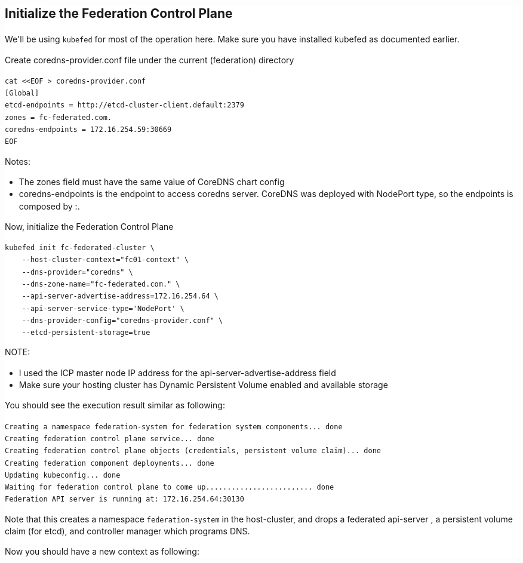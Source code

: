 
## Initialize the Federation Control Plane

We'll be using `kubefed` for most of the operation here. Make sure you have installed kubefed as documented earlier.

Create coredns-provider.conf file under the current (federation) directory
```
cat <<EOF > coredns-provider.conf
[Global]
etcd-endpoints = http://etcd-cluster-client.default:2379
zones = fc-federated.com.
coredns-endpoints = 172.16.254.59:30669
EOF

```

Notes:

* The zones field must have the same value of CoreDNS chart config
* coredns-endpoints is the endpoint to access coredns server. CoreDNS was deployed with NodePort type, so the endpoints is composed by <ip-of-icp-proxy-nodes>:<port-of-service>.

Now, initialize the Federation Control Plane

```
kubefed init fc-federated-cluster \
    --host-cluster-context="fc01-context" \
    --dns-provider="coredns" \
    --dns-zone-name="fc-federated.com." \
    --api-server-advertise-address=172.16.254.64 \
    --api-server-service-type='NodePort' \
    --dns-provider-config="coredns-provider.conf" \
    --etcd-persistent-storage=true
```

NOTE:

* I used the ICP master node IP address for the api-server-advertise-address field
* Make sure your hosting cluster has Dynamic Persistent Volume enabled and available storage

You should see the execution result similar as following:
```
Creating a namespace federation-system for federation system components... done
Creating federation control plane service... done
Creating federation control plane objects (credentials, persistent volume claim)... done
Creating federation component deployments... done
Updating kubeconfig... done
Waiting for federation control plane to come up......................... done
Federation API server is running at: 172.16.254.64:30130
```

Note that this creates a namespace `federation-system` in the host-cluster, and drops a federated api-server , a persistent volume claim (for etcd), and controller manager which programs DNS.

Now you should have a new context as following:
